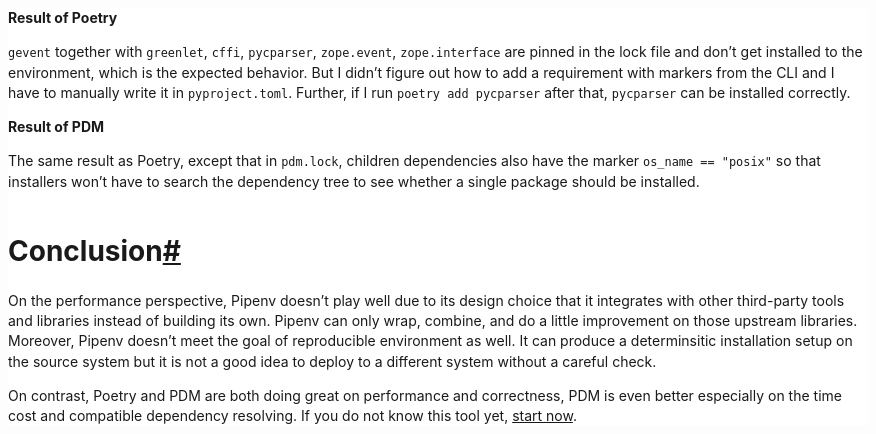 **Result of Poetry**

`gevent` together with `greenlet`, `cffi`, `pycparser`, `zope.event`, `zope.interface` are pinned in the lock file and don’t get installed to the environment, which is the expected behavior. But I didn’t figure out how to add a requirement with markers from the CLI and I have to manually write it in `pyproject.toml`. Further, if I run `poetry add pycparser` after that, `pycparser` can be installed correctly.

**Result of PDM**

The same result as Poetry, except that in `pdm.lock`, children dependencies also have the marker `os_name == "posix"` so that installers won’t have to search the dependency tree to see whether a single package should be installed.

# Conclusion[#][12]

On the performance perspective, Pipenv doesn’t play well due to its design choice that it integrates with other third-party tools and libraries instead of building its own. Pipenv can only wrap, combine, and do a little improvement on those upstream libraries. Moreover, Pipenv doesn’t meet the goal of reproducible environment as well. It can produce a determinsitic installation setup on the source system but it is not a good idea to deploy to a different system without a careful check.

On contrast, Poetry and PDM are both doing great on performance and correctness, PDM is even better especially on the time cost and compatible dependency resolving. If you do not know this tool yet, [start now][13].

[1]: #abstract
[2]: https://frostming.com/2021/01-22/introducing-pdm/
[3]: #setup
[4]: #performance
[5]: #result
[6]: #performance-review
[7]: #correctness
[8]: #python-compatibility
[9]: #version-tree-searching
[10]: https://github.com/python-poetry/poetry#dependency-resolution
[11]: #environment-marker-propagation
[12]: #conclusion
[13]: https://pdm-project.org